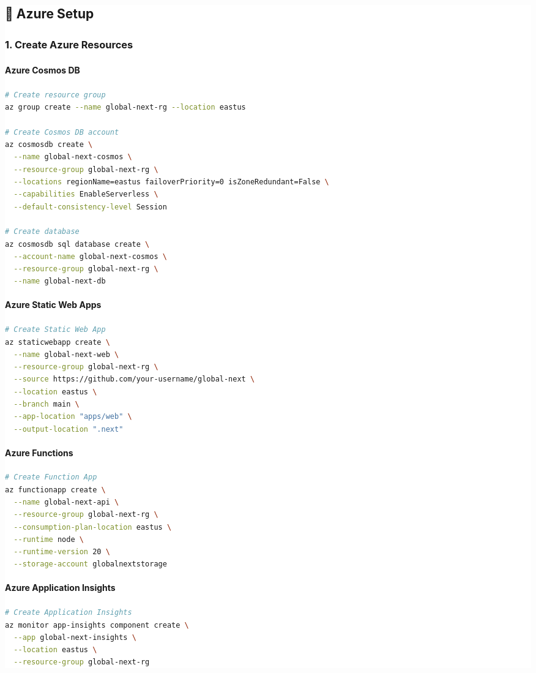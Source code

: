 ## 🔧 Azure Setup

### 1. Create Azure Resources

#### Azure Cosmos DB
```bash
# Create resource group
az group create --name global-next-rg --location eastus

# Create Cosmos DB account
az cosmosdb create \
  --name global-next-cosmos \
  --resource-group global-next-rg \
  --locations regionName=eastus failoverPriority=0 isZoneRedundant=False \
  --capabilities EnableServerless \
  --default-consistency-level Session

# Create database
az cosmosdb sql database create \
  --account-name global-next-cosmos \
  --resource-group global-next-rg \
  --name global-next-db
```

#### Azure Static Web Apps
```bash
# Create Static Web App
az staticwebapp create \
  --name global-next-web \
  --resource-group global-next-rg \
  --source https://github.com/your-username/global-next \
  --location eastus \
  --branch main \
  --app-location "apps/web" \
  --output-location ".next"
```

#### Azure Functions
```bash
# Create Function App
az functionapp create \
  --name global-next-api \
  --resource-group global-next-rg \
  --consumption-plan-location eastus \
  --runtime node \
  --runtime-version 20 \
  --storage-account globalnextstorage
```

#### Azure Application Insights
```bash
# Create Application Insights
az monitor app-insights component create \
  --app global-next-insights \
  --location eastus \
  --resource-group global-next-rg
```
